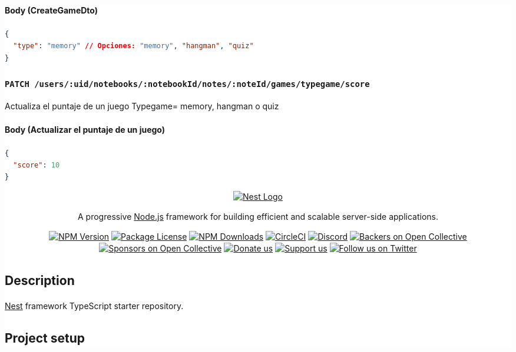 #### Body (CreateGameDto)
```json
{
  "type": "memory" // Opciones: "memory", "hangman", "quiz"
}
```
### `PATCH /users/:uid/notebooks/:notebookId/notes/:noteId/games/typegame/score`
Actualiza el puntaje de un juego
Typegame= memory, hangman o quiz
#### Body (Actualizar el puntaje de un juego)
```json
{
  "score": 10 
}
```



<p align="center">
  <a href="http://nestjs.com/" target="blank"><img src="https://nestjs.com/img/logo-small.svg" width="120" alt="Nest Logo" /></a>
</p>

[circleci-image]: https://img.shields.io/circleci/build/github/nestjs/nest/master?token=abc123def456
[circleci-url]: https://circleci.com/gh/nestjs/nest

  <p align="center">A progressive <a href="http://nodejs.org" target="_blank">Node.js</a> framework for building efficient and scalable server-side applications.</p>
    <p align="center">
<a href="https://www.npmjs.com/~nestjscore" target="_blank"><img src="https://img.shields.io/npm/v/@nestjs/core.svg" alt="NPM Version" /></a>
<a href="https://www.npmjs.com/~nestjscore" target="_blank"><img src="https://img.shields.io/npm/l/@nestjs/core.svg" alt="Package License" /></a>
<a href="https://www.npmjs.com/~nestjscore" target="_blank"><img src="https://img.shields.io/npm/dm/@nestjs/common.svg" alt="NPM Downloads" /></a>
<a href="https://circleci.com/gh/nestjs/nest" target="_blank"><img src="https://img.shields.io/circleci/build/github/nestjs/nest/master" alt="CircleCI" /></a>
<a href="https://discord.gg/G7Qnnhy" target="_blank"><img src="https://img.shields.io/badge/discord-online-brightgreen.svg" alt="Discord"/></a>
<a href="https://opencollective.com/nest#backer" target="_blank"><img src="https://opencollective.com/nest/backers/badge.svg" alt="Backers on Open Collective" /></a>
<a href="https://opencollective.com/nest#sponsor" target="_blank"><img src="https://opencollective.com/nest/sponsors/badge.svg" alt="Sponsors on Open Collective" /></a>
  <a href="https://paypal.me/kamilmysliwiec" target="_blank"><img src="https://img.shields.io/badge/Donate-PayPal-ff3f59.svg" alt="Donate us"/></a>
    <a href="https://opencollective.com/nest#sponsor"  target="_blank"><img src="https://img.shields.io/badge/Support%20us-Open%20Collective-41B883.svg" alt="Support us"></a>
  <a href="https://twitter.com/nestframework" target="_blank"><img src="https://img.shields.io/twitter/follow/nestframework.svg?style=social&label=Follow" alt="Follow us on Twitter"></a>
</p>
  

## Description

[Nest](https://github.com/nestjs/nest) framework TypeScript starter repository.

## Project setup
